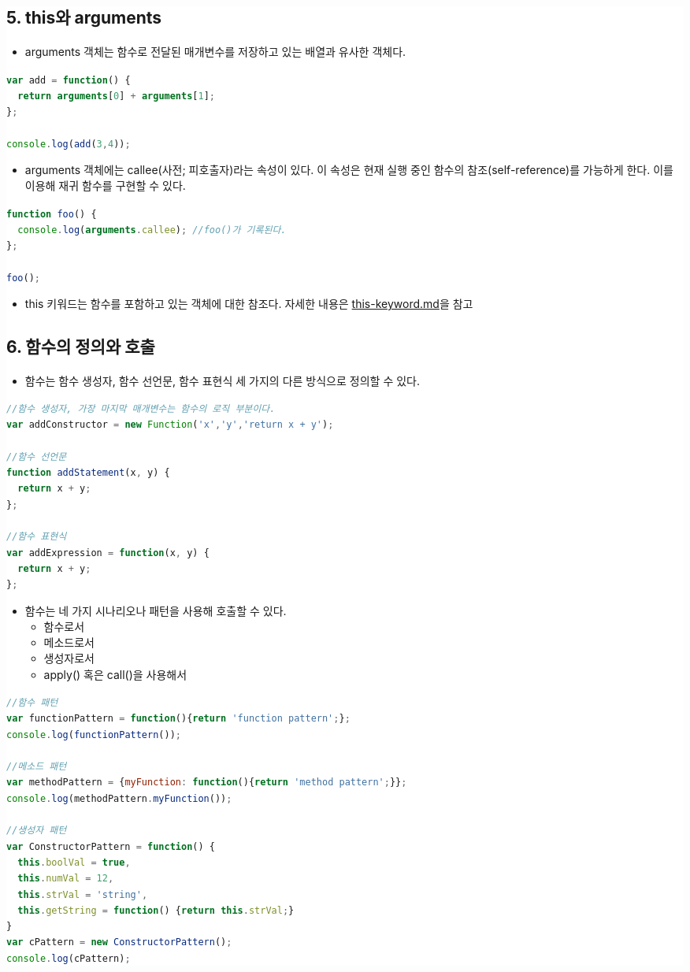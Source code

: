
## 5. this와 arguments
- arguments 객체는 함수로 전달된 매개변수를 저장하고 있는 배열과 유사한 객체다.
```javascript
var add = function() {
  return arguments[0] + arguments[1];
};

console.log(add(3,4));
```

- arguments 객체에는 callee(사전; 피호출자)라는 속성이 있다. 이 속성은 현재 실행 중인 함수의 참조(self-reference)를 가능하게 한다. 이를 이용해 재귀 함수를 구현할 수 있다.
```javascript
function foo() {
  console.log(arguments.callee); //foo()가 기록된다.
};

foo();
```

- this 키워드는 함수를 포함하고 있는 객체에 대한 참조다. 자세한 내용은 [this-keyword.md](http://til.wiki.dev/JavaScript/this-keyword)을 참고



## 6. 함수의 정의와 호출
- 함수는 함수 생성자, 함수 선언문, 함수 표현식 세 가지의 다른 방식으로 정의할 수 있다.
```javascript
//함수 생성자, 가장 마지막 매개변수는 함수의 로직 부분이다.
var addConstructor = new Function('x','y','return x + y');

//함수 선언문
function addStatement(x, y) {
  return x + y;
};

//함수 표현식
var addExpression = function(x, y) {
  return x + y;
};
```

- 함수는 네 가지 시나리오나 패턴을 사용해 호출할 수 있다.
  - 함수로서
  - 메소드로서
  - 생성자로서
  - apply() 혹은 call()을 사용해서
```javascript
//함수 패턴
var functionPattern = function(){return 'function pattern';};
console.log(functionPattern());

//메소드 패턴
var methodPattern = {myFunction: function(){return 'method pattern';}};
console.log(methodPattern.myFunction());

//생성자 패턴
var ConstructorPattern = function() {
  this.boolVal = true,
  this.numVal = 12,
  this.strVal = 'string',
  this.getString = function() {return this.strVal;}
}
var cPattern = new ConstructorPattern();
console.log(cPattern);
```